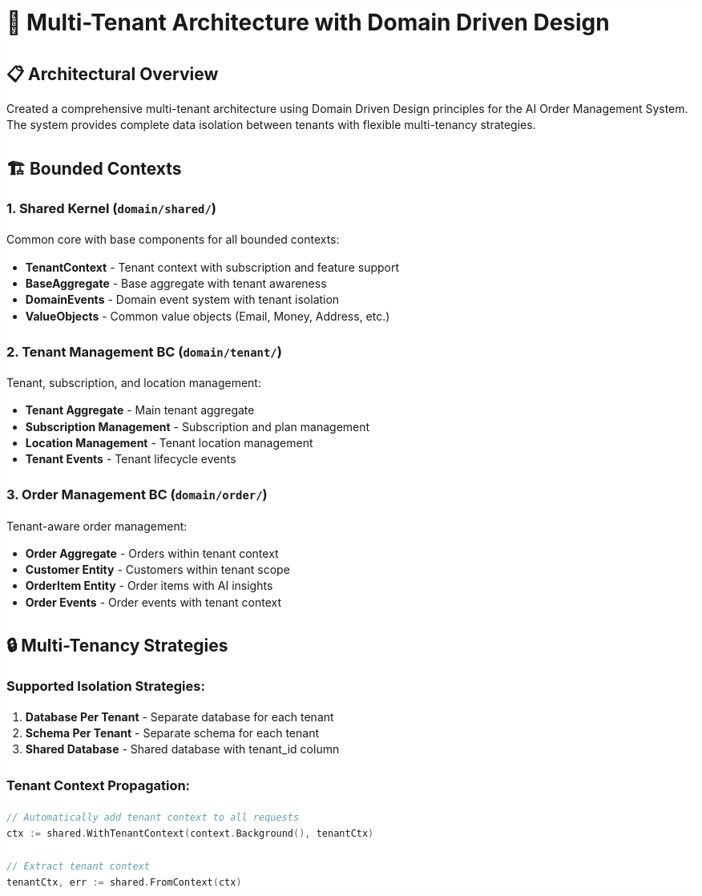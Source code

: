 # 🏢 Multi-Tenant Architecture with Domain Driven Design

## 📋 Architectural Overview

Created a comprehensive multi-tenant architecture using Domain Driven Design principles for the AI Order Management System. The system provides complete data isolation between tenants with flexible multi-tenancy strategies.

## 🏗️ Bounded Contexts

### 1. **Shared Kernel** (`domain/shared/`)
Common core with base components for all bounded contexts:

- **TenantContext** - Tenant context with subscription and feature support
- **BaseAggregate** - Base aggregate with tenant awareness
- **DomainEvents** - Domain event system with tenant isolation
- **ValueObjects** - Common value objects (Email, Money, Address, etc.)

### 2. **Tenant Management BC** (`domain/tenant/`)
Tenant, subscription, and location management:

- **Tenant Aggregate** - Main tenant aggregate
- **Subscription Management** - Subscription and plan management
- **Location Management** - Tenant location management
- **Tenant Events** - Tenant lifecycle events

### 3. **Order Management BC** (`domain/order/`)
Tenant-aware order management:

- **Order Aggregate** - Orders within tenant context
- **Customer Entity** - Customers within tenant scope
- **OrderItem Entity** - Order items with AI insights
- **Order Events** - Order events with tenant context

## 🔒 Multi-Tenancy Strategies

### Supported Isolation Strategies:

1. **Database Per Tenant** - Separate database for each tenant
2. **Schema Per Tenant** - Separate schema for each tenant
3. **Shared Database** - Shared database with tenant_id column

### Tenant Context Propagation:
```go
// Automatically add tenant context to all requests
ctx := shared.WithTenantContext(context.Background(), tenantCtx)

// Extract tenant context
tenantCtx, err := shared.FromContext(ctx)
```
